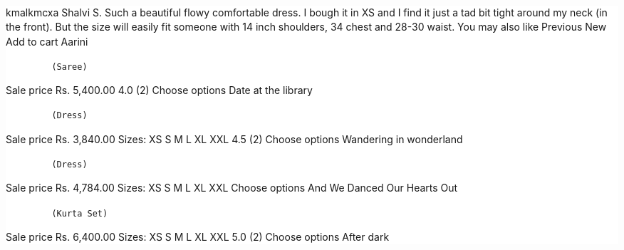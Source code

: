 kmalkmcxa
Shalvi S.
Such a beautiful flowy comfortable dress. I bough it in XS and I find it just a tad bit tight around my neck (in the front). But the size will easily fit someone with 14 inch shoulders, 34 chest and 28-30 waist.
You may also like
Previous
New
Add to cart
Aarini
          
          
             (Saree)
Sale price
Rs. 5,400.00
4.0
(2)
Choose options
Date at the library
          
          
             (Dress)
Sale price
Rs. 3,840.00
Sizes:
XS
S
M
L
XL
XXL
4.5
(2)
Choose options
Wandering in wonderland
          
          
             (Dress)
Sale price
Rs. 4,784.00
Sizes:
XS
S
M
L
XL
XXL
Choose options
And We Danced Our Hearts Out
          
          
             (Kurta Set)
Sale price
Rs. 6,400.00
Sizes:
XS
S
M
L
XL
XXL
5.0
(2)
Choose options
After dark
          